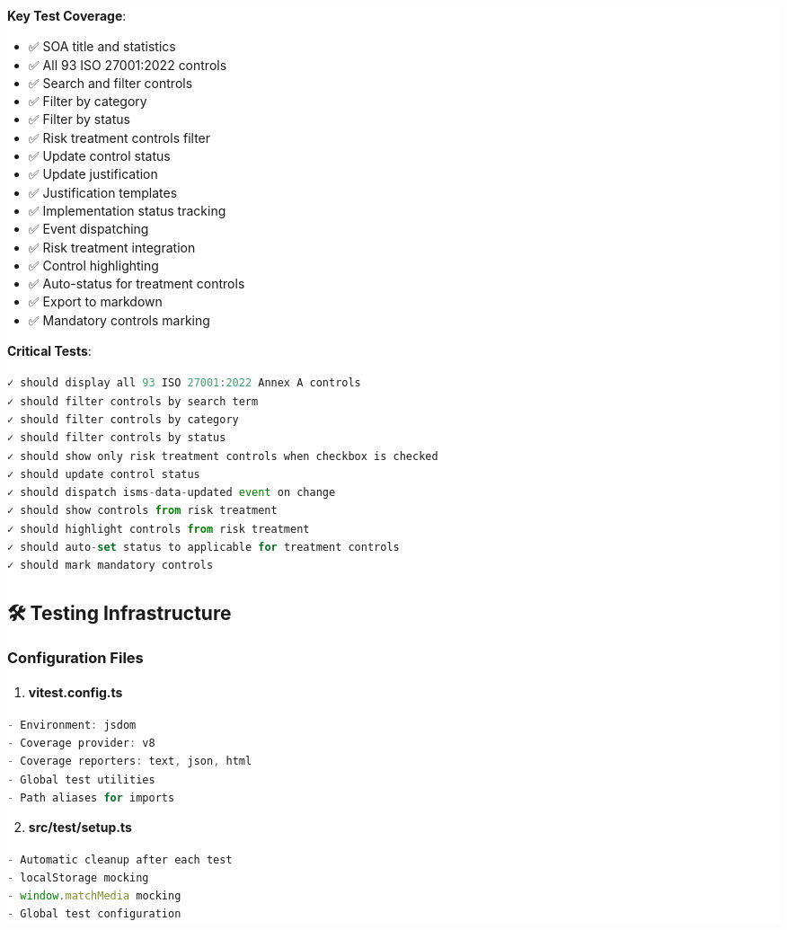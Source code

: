 **Key Test Coverage**:
- ✅ SOA title and statistics
- ✅ All 93 ISO 27001:2022 controls
- ✅ Search and filter controls
- ✅ Filter by category
- ✅ Filter by status
- ✅ Risk treatment controls filter
- ✅ Update control status
- ✅ Update justification
- ✅ Justification templates
- ✅ Implementation status tracking
- ✅ Event dispatching
- ✅ Risk treatment integration
- ✅ Control highlighting
- ✅ Auto-status for treatment controls
- ✅ Export to markdown
- ✅ Mandatory controls marking

**Critical Tests**:
```typescript
✓ should display all 93 ISO 27001:2022 Annex A controls
✓ should filter controls by search term
✓ should filter controls by category
✓ should filter controls by status
✓ should show only risk treatment controls when checkbox is checked
✓ should update control status
✓ should dispatch isms-data-updated event on change
✓ should show controls from risk treatment
✓ should highlight controls from risk treatment
✓ should auto-set status to applicable for treatment controls
✓ should mark mandatory controls
```

## 🛠️ Testing Infrastructure

### Configuration Files

1. **vitest.config.ts**
```typescript
- Environment: jsdom
- Coverage provider: v8
- Coverage reporters: text, json, html
- Global test utilities
- Path aliases for imports
```

2. **src/test/setup.ts**
```typescript
- Automatic cleanup after each test
- localStorage mocking
- window.matchMedia mocking
- Global test configuration
```
